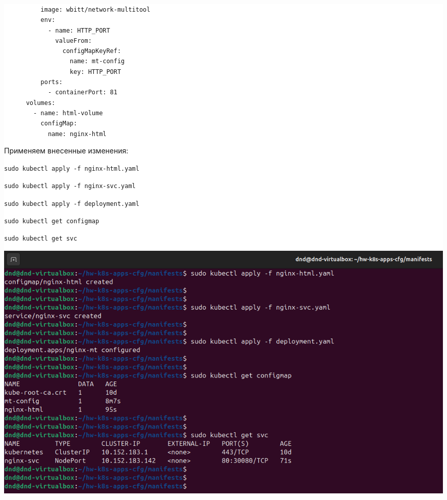 ```
          image: wbitt/network-multitool
          env:
            - name: HTTP_PORT
              valueFrom:
                configMapKeyRef:
                  name: mt-config
                  key: HTTP_PORT
          ports:
            - containerPort: 81
      volumes:
        - name: html-volume
          configMap:
            name: nginx-html
```

Применяем внесенные изменения:

```
sudo kubectl apply -f nginx-html.yaml
```

```
sudo kubectl apply -f nginx-svc.yaml
```

```
sudo kubectl apply -f deployment.yaml
```

```
sudo kubectl get configmap
```

```
sudo kubectl get svc
```

<img src = "img/02.png" width = 100%>
